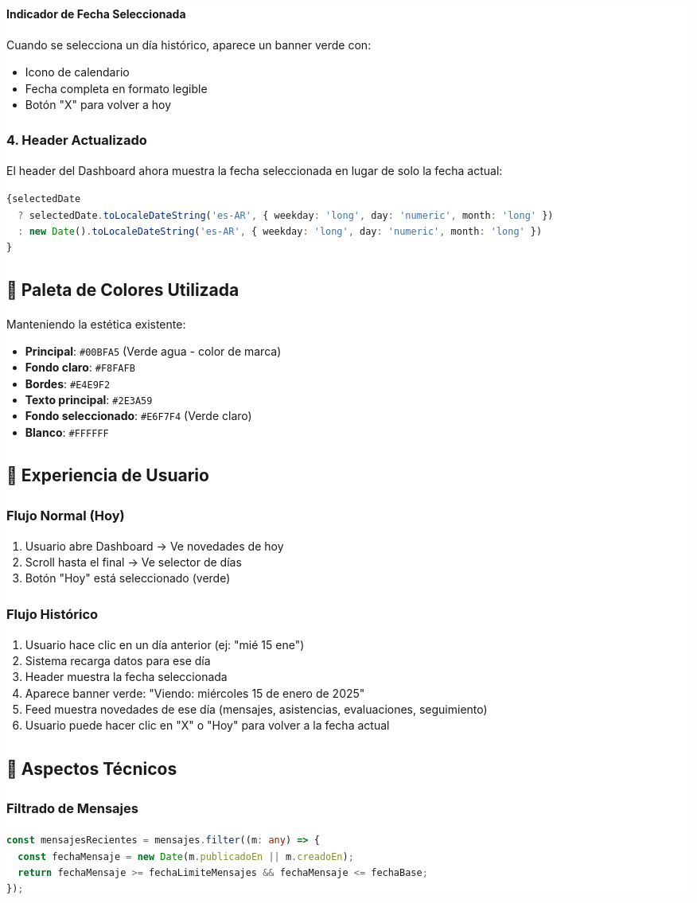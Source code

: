 #### Indicador de Fecha Seleccionada
Cuando se selecciona un día histórico, aparece un banner verde con:
- Icono de calendario
- Fecha completa en formato legible
- Botón "X" para volver a hoy

### 4. Header Actualizado

El header del Dashboard ahora muestra la fecha seleccionada en lugar de solo la fecha actual:
```typescript
{selectedDate 
  ? selectedDate.toLocaleDateString('es-AR', { weekday: 'long', day: 'numeric', month: 'long' })
  : new Date().toLocaleDateString('es-AR', { weekday: 'long', day: 'numeric', month: 'long' })
}
```

## 🎨 Paleta de Colores Utilizada

Manteniendo la estética existente:
- **Principal**: `#00BFA5` (Verde agua - color de marca)
- **Fondo claro**: `#F8FAFB`
- **Bordes**: `#E4E9F2`
- **Texto principal**: `#2E3A59`
- **Fondo seleccionado**: `#E6F7F4` (Verde claro)
- **Blanco**: `#FFFFFF`

## 📱 Experiencia de Usuario

### Flujo Normal (Hoy)
1. Usuario abre Dashboard → Ve novedades de hoy
2. Scroll hasta el final → Ve selector de días
3. Botón "Hoy" está seleccionado (verde)

### Flujo Histórico
1. Usuario hace clic en un día anterior (ej: "mié 15 ene")
2. Sistema recarga datos para ese día
3. Header muestra la fecha seleccionada
4. Aparece banner verde: "Viendo: miércoles 15 de enero de 2025"
5. Feed muestra novedades de ese día (mensajes, asistencias, evaluaciones, seguimiento)
6. Usuario puede hacer clic en "X" o "Hoy" para volver a la fecha actual

## 🔧 Aspectos Técnicos

### Filtrado de Mensajes
```typescript
const mensajesRecientes = mensajes.filter((m: any) => {
  const fechaMensaje = new Date(m.publicadoEn || m.creadoEn);
  return fechaMensaje >= fechaLimiteMensajes && fechaMensaje <= fechaBase;
});
```
